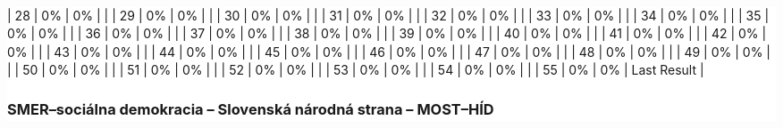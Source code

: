 | 28 | 0% | 0% |  |
| 29 | 0% | 0% |  |
| 30 | 0% | 0% |  |
| 31 | 0% | 0% |  |
| 32 | 0% | 0% |  |
| 33 | 0% | 0% |  |
| 34 | 0% | 0% |  |
| 35 | 0% | 0% |  |
| 36 | 0% | 0% |  |
| 37 | 0% | 0% |  |
| 38 | 0% | 0% |  |
| 39 | 0% | 0% |  |
| 40 | 0% | 0% |  |
| 41 | 0% | 0% |  |
| 42 | 0% | 0% |  |
| 43 | 0% | 0% |  |
| 44 | 0% | 0% |  |
| 45 | 0% | 0% |  |
| 46 | 0% | 0% |  |
| 47 | 0% | 0% |  |
| 48 | 0% | 0% |  |
| 49 | 0% | 0% |  |
| 50 | 0% | 0% |  |
| 51 | 0% | 0% |  |
| 52 | 0% | 0% |  |
| 53 | 0% | 0% |  |
| 54 | 0% | 0% |  |
| 55 | 0% | 0% | Last Result |

### SMER–sociálna demokracia – Slovenská národná strana – MOST–HÍD
